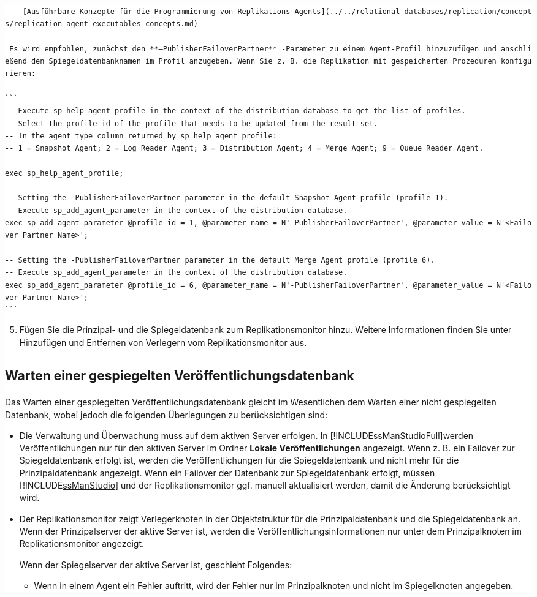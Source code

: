     -   [Ausführbare Konzepte für die Programmierung von Replikations-Agents](../../relational-databases/replication/concepts/replication-agent-executables-concepts.md)  
  
     Es wird empfohlen, zunächst den **–PublisherFailoverPartner** -Parameter zu einem Agent-Profil hinzuzufügen und anschließend den Spiegeldatenbanknamen im Profil anzugeben. Wenn Sie z. B. die Replikation mit gespeicherten Prozeduren konfigurieren:  
  
    ```  
    -- Execute sp_help_agent_profile in the context of the distribution database to get the list of profiles.  
    -- Select the profile id of the profile that needs to be updated from the result set.  
    -- In the agent_type column returned by sp_help_agent_profile:   
    -- 1 = Snapshot Agent; 2 = Log Reader Agent; 3 = Distribution Agent; 4 = Merge Agent; 9 = Queue Reader Agent.  
  
    exec sp_help_agent_profile;  
  
    -- Setting the -PublisherFailoverPartner parameter in the default Snapshot Agent profile (profile 1).  
    -- Execute sp_add_agent_parameter in the context of the distribution database.  
    exec sp_add_agent_parameter @profile_id = 1, @parameter_name = N'-PublisherFailoverPartner', @parameter_value = N'<Failover Partner Name>';  
  
    -- Setting the -PublisherFailoverPartner parameter in the default Merge Agent profile (profile 6).  
    -- Execute sp_add_agent_parameter in the context of the distribution database.  
    exec sp_add_agent_parameter @profile_id = 6, @parameter_name = N'-PublisherFailoverPartner', @parameter_value = N'<Failover Partner Name>';  
    ```  
  
5.  Fügen Sie die Prinzipal- und die Spiegeldatenbank zum Replikationsmonitor hinzu. Weitere Informationen finden Sie unter [Hinzufügen und Entfernen von Verlegern vom Replikationsmonitor aus](../../relational-databases/replication/monitor/add-and-remove-publishers-from-replication-monitor.md).  
  
## <a name="maintaining-a-mirrored-publication-database"></a>Warten einer gespiegelten Veröffentlichungsdatenbank  
 Das Warten einer gespiegelten Veröffentlichungsdatenbank gleicht im Wesentlichen dem Warten einer nicht gespiegelten Datenbank, wobei jedoch die folgenden Überlegungen zu berücksichtigen sind:  
  
-   Die Verwaltung und Überwachung muss auf dem aktiven Server erfolgen. In [!INCLUDE[ssManStudioFull](../../includes/ssmanstudiofull-md.md)]werden Veröffentlichungen nur für den aktiven Server im Ordner **Lokale Veröffentlichungen** angezeigt. Wenn z. B. ein Failover zur Spiegeldatenbank erfolgt ist, werden die Veröffentlichungen für die Spiegeldatenbank und nicht mehr für die Prinzipaldatenbank angezeigt. Wenn ein Failover der Datenbank zur Spiegeldatenbank erfolgt, müssen [!INCLUDE[ssManStudio](../../includes/ssmanstudio-md.md)] und der Replikationsmonitor ggf. manuell aktualisiert werden, damit die Änderung berücksichtigt wird.  
  
-   Der Replikationsmonitor zeigt Verlegerknoten in der Objektstruktur für die Prinzipaldatenbank und die Spiegeldatenbank an. Wenn der Prinzipalserver der aktive Server ist, werden die Veröffentlichungsinformationen nur unter dem Prinzipalknoten im Replikationsmonitor angezeigt.  
  
     Wenn der Spiegelserver der aktive Server ist, geschieht Folgendes:  
  
    -   Wenn in einem Agent ein Fehler auftritt, wird der Fehler nur im Prinzipalknoten und nicht im Spiegelknoten angegeben.  
  